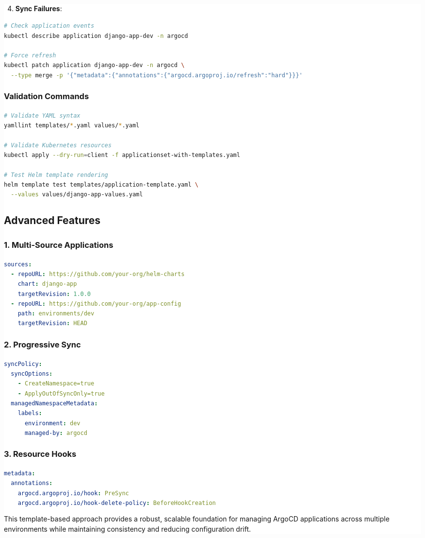 4. **Sync Failures**:
```bash
# Check application events
kubectl describe application django-app-dev -n argocd

# Force refresh
kubectl patch application django-app-dev -n argocd \
  --type merge -p '{"metadata":{"annotations":{"argocd.argoproj.io/refresh":"hard"}}}'
```

### Validation Commands

```bash
# Validate YAML syntax
yamllint templates/*.yaml values/*.yaml

# Validate Kubernetes resources
kubectl apply --dry-run=client -f applicationset-with-templates.yaml

# Test Helm template rendering
helm template test templates/application-template.yaml \
  --values values/django-app-values.yaml
```

## Advanced Features

### 1. Multi-Source Applications
```yaml
sources:
  - repoURL: https://github.com/your-org/helm-charts
    chart: django-app
    targetRevision: 1.0.0
  - repoURL: https://github.com/your-org/app-config
    path: environments/dev
    targetRevision: HEAD
```

### 2. Progressive Sync
```yaml
syncPolicy:
  syncOptions:
    - CreateNamespace=true
    - ApplyOutOfSyncOnly=true
  managedNamespaceMetadata:
    labels:
      environment: dev
      managed-by: argocd
```

### 3. Resource Hooks
```yaml
metadata:
  annotations:
    argocd.argoproj.io/hook: PreSync
    argocd.argoproj.io/hook-delete-policy: BeforeHookCreation
```

This template-based approach provides a robust, scalable foundation for managing ArgoCD applications across multiple environments while maintaining consistency and reducing configuration drift.